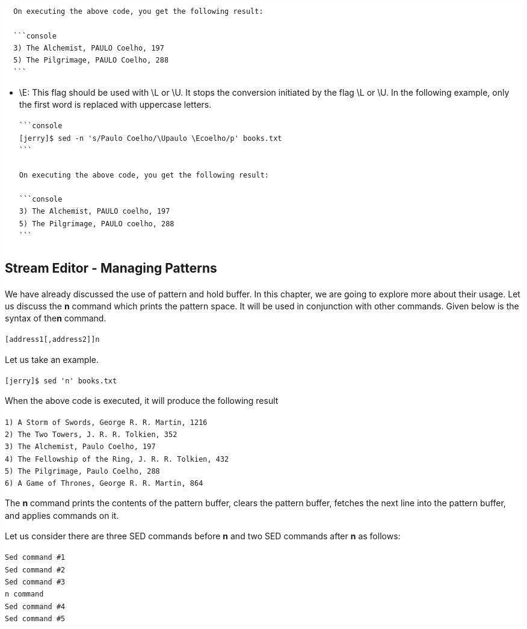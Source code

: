       On executing the above code, you get the following result:

      ```console
      3) The Alchemist, PAULO Coelho, 197
      5) The Pilgrimage, PAULO Coelho, 288
      ```

- \E: This flag should be used with \L or \U. It stops the conversion initiated by the flag \L or \U. In the following example, only the first word is replaced with uppercase letters.

      ```console
      [jerry]$ sed -n 's/Paulo Coelho/\Upaulo \Ecoelho/p' books.txt
      ```

      On executing the above code, you get the following result:

      ```console
      3) The Alchemist, PAULO coelho, 197
      5) The Pilgrimage, PAULO coelho, 288
      ```

## Stream Editor - Managing Patterns

We have already discussed the use of pattern and hold buffer. In this chapter, we are going to explore more about their usage. Let us discuss the **n** command which prints the pattern space. It will be used in conjunction with other commands. Given below is the syntax of the**n** command.

```console
[address1[,address2]]n
```

Let us take an example.

```console
[jerry]$ sed 'n' books.txt
```

When the above code is executed, it will produce the following result

```console
1) A Storm of Swords, George R. R. Martin, 1216
2) The Two Towers, J. R. R. Tolkien, 352
3) The Alchemist, Paulo Coelho, 197
4) The Fellowship of the Ring, J. R. R. Tolkien, 432
5) The Pilgrimage, Paulo Coelho, 288
6) A Game of Thrones, George R. R. Martin, 864
```

The **n** command prints the contents of the pattern buffer, clears the pattern buffer, fetches the next line into the pattern buffer, and applies commands on it.

Let us consider there are three SED commands before **n** and two SED commands after **n** as follows:

```console
Sed command #1
Sed command #2
Sed command #3
n command
Sed command #4
Sed command #5
```
